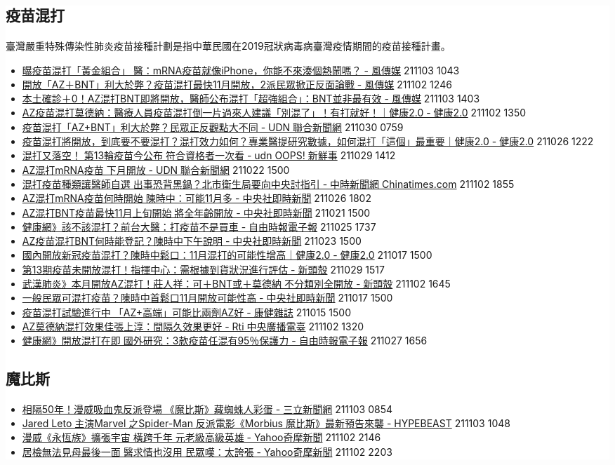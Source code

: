 
## 疫苗混打

臺灣嚴重特殊傳染性肺炎疫苗接種計劃是指中華民國在2019冠狀病毒病臺灣疫情期間的疫苗接種計畫。
- [曝疫苗混打「黃金組合」 醫：mRNA疫苗就像iPhone，你能不來湊個熱鬧嗎？ - 風傳媒](https://www.storm.mg/article/4026640 "曝疫苗混打「黃金組合」 醫：mRNA疫苗就像iPhone，你能不來湊個熱鬧嗎？ - 風傳媒") 211103 1043
- [開放「AZ＋BNT」利大於弊？疫苗混打最快11月開放，2派民眾掀正反面論戰 - 風傳媒](https://www.storm.mg/lifestyle/4024879 "開放「AZ＋BNT」利大於弊？疫苗混打最快11月開放，2派民眾掀正反面論戰 - 風傳媒") 211102 1246
- [本土確診＋0！AZ混打BNT即將開放，醫師公布混打「超強組合」：BNT並非最有效 - 風傳媒](https://www.storm.mg/lifestyle/4026994 "本土確診＋0！AZ混打BNT即將開放，醫師公布混打「超強組合」：BNT並非最有效 - 風傳媒") 211103 1403
- [AZ疫苗混打莫德納：醫療人員疫苗混打倒一片過來人建議「別混了」！有打就好！｜健康2.0 - 健康2.0](https://health.tvbs.com.tw/medical/330356 "AZ疫苗混打莫德納：醫療人員疫苗混打倒一片過來人建議「別混了」！有打就好！｜健康2.0 - 健康2.0") 211102 1350
- [疫苗混打「AZ+BNT」利大於弊？民眾正反觀點大不同 - UDN 聯合新聞網](https://udn.com/news/story/122190/5849800 "疫苗混打「AZ+BNT」利大於弊？民眾正反觀點大不同 - UDN 聯合新聞網") 211030 0759
- [疫苗混打將開放，到底要不要混打？混打效力如何？專業醫提研究數據，如何混打「這個」最重要｜健康2.0 - 健康2.0](https://health.tvbs.com.tw/medical/330279 "疫苗混打將開放，到底要不要混打？混打效力如何？專業醫提研究數據，如何混打「這個」最重要｜健康2.0 - 健康2.0") 211026 1222
- [混打又落空！ 第13輪疫苗今公布 符合資格者一次看 - udn OOPS! 新鮮事](https://udn.com/news/story/122190/5852552 "混打又落空！ 第13輪疫苗今公布 符合資格者一次看 - udn OOPS! 新鮮事") 211029 1412
- [AZ混打mRNA疫苗 下月開放 - UDN 聯合新聞網](https://udn.com/news/story/122190/5834719 "AZ混打mRNA疫苗 下月開放 - UDN 聯合新聞網") 211022 1500
- [混打疫苗種類讓醫師自選 出事恐背黑鍋？北市衛生局要向中央討指引 - 中時新聞網 Chinatimes.com](https://www.chinatimes.com/realtimenews/20211102004676-260405 "混打疫苗種類讓醫師自選 出事恐背黑鍋？北市衛生局要向中央討指引 - 中時新聞網 Chinatimes.com") 211102 1855
- [AZ混打mRNA疫苗何時開始 陳時中：可能11月多 - 中央社即時新聞](https://www.cna.com.tw/news/firstnews/202110260300.aspx "AZ混打mRNA疫苗何時開始 陳時中：可能11月多 - 中央社即時新聞") 211026 1802
- [AZ混打BNT疫苗最快11月上旬開始 將全年齡開放 - 中央社即時新聞](https://www.cna.com.tw/news/firstnews/202110215002.aspx "AZ混打BNT疫苗最快11月上旬開始 將全年齡開放 - 中央社即時新聞") 211021 1500
- [健康網》該不該混打？前台大醫：打疫苗不是買車 - 自由時報電子報](https://health.ltn.com.tw/article/breakingnews/3715267 "健康網》該不該混打？前台大醫：打疫苗不是買車 - 自由時報電子報") 211025 1737
- [AZ疫苗混打BNT何時能登記？陳時中下午說明 - 中央社即時新聞](https://www.cna.com.tw/news/firstnews/202110230028.aspx "AZ疫苗混打BNT何時能登記？陳時中下午說明 - 中央社即時新聞") 211023 1500
- [國內開放新冠疫苗混打？陳時中鬆口：11月混打的可能性增高｜健康2.0 - 健康2.0](https://health.tvbs.com.tw/medical/330147 "國內開放新冠疫苗混打？陳時中鬆口：11月混打的可能性增高｜健康2.0 - 健康2.0") 211017 1500
- [第13期疫苗未開放混打！指揮中心：需根據到貨狀況進行評估 - 新頭殼](https://newtalk.tw/news/view/2021-10-29/658514 "第13期疫苗未開放混打！指揮中心：需根據到貨狀況進行評估 - 新頭殼") 211029 1517
- [武漢肺炎》本月開放AZ混打！莊人祥：可＋BNT或＋莫德納 不分類別全開放 - 新頭殼](https://newtalk.tw/news/view/2021-11-02/660310 "武漢肺炎》本月開放AZ混打！莊人祥：可＋BNT或＋莫德納 不分類別全開放 - 新頭殼") 211102 1645
- [一般民眾可混打疫苗？陳時中首鬆口11月開放可能性高 - 中央社即時新聞](https://www.cna.com.tw/news/firstnews/202110170108.aspx "一般民眾可混打疫苗？陳時中首鬆口11月開放可能性高 - 中央社即時新聞") 211017 1500
- [疫苗混打試驗進行中 「AZ+高端」可能比兩劑AZ好 - 康健雜誌](https://www.commonhealth.com.tw/article/85241 "疫苗混打試驗進行中 「AZ+高端」可能比兩劑AZ好 - 康健雜誌") 211015 1500
- [AZ莫德納混打效果佳張上淳：間隔久效果更好 - Rti 中央廣播電臺](https://www.rti.org.tw/news/view/id/2115693 "AZ莫德納混打效果佳張上淳：間隔久效果更好 - Rti 中央廣播電臺") 211102 1320
- [健康網》開放混打在即 國外研究：3款疫苗任混有95％保護力 - 自由時報電子報](https://health.ltn.com.tw/article/breakingnews/3717484 "健康網》開放混打在即 國外研究：3款疫苗任混有95％保護力 - 自由時報電子報") 211027 1656

## 魔比斯


- [相隔50年！漫威吸血鬼反派登場 《魔比斯》藏蜘蛛人彩蛋 - 三立新聞網](https://star.setn.com/news/1021051 "相隔50年！漫威吸血鬼反派登場 《魔比斯》藏蜘蛛人彩蛋 - 三立新聞網") 211103 0854
- [Jared Leto 主演Marvel 之Spider-Man 反派電影《Morbius 魔比斯》最新預告來襲 - HYPEBEAST](https://hypebeast.com/zh/2021/11/marvel-sony-jared-leto-morbius-official-trailer-stream "Jared Leto 主演Marvel 之Spider-Man 反派電影《Morbius 魔比斯》最新預告來襲 - HYPEBEAST") 211103 1048
- [漫威《永恆族》擴張宇宙 橫跨千年 元老級高級英雄 - Yahoo奇摩新聞](https://tw.yahoo.com/movies/%E6%BC%AB%E5%A8%81%E3%80%8A%E6%B0%B8%E6%81%86%E6%97%8F%E3%80%8B%E6%93%B4%E5%BC%B5%E5%AE%87%E5%AE%99-%E6%A9%AB%E8%B7%A8%E5%8D%83%E5%B9%B4-%E5%85%83%E8%80%81%E7%B4%9A%E9%AB%98%E7%B4%9A%E8%8B%B1%E9%9B%84-134652417.html "漫威《永恆族》擴張宇宙 橫跨千年 元老級高級英雄 - Yahoo奇摩新聞") 211102 2146
- [居檢無法見母最後一面 醫求情也沒用 民眾嘆：太誇張 - Yahoo奇摩新聞](https://tw.yahoo.com/tv/%E5%B1%85%E6%AA%A2%E7%84%A1%E6%B3%95%E8%A6%8B%E6%AF%8D%E6%9C%80%E5%BE%8C-%E9%9D%A2-%E9%86%AB%E6%B1%82%E6%83%85%E4%B9%9F%E6%B2%92%E7%94%A8-%E6%B0%91%E7%9C%BE%E5%98%86-%E5%A4%AA%E8%AA%87%E5%BC%B5-140326185.html "居檢無法見母最後一面 醫求情也沒用 民眾嘆：太誇張 - Yahoo奇摩新聞") 211102 2203